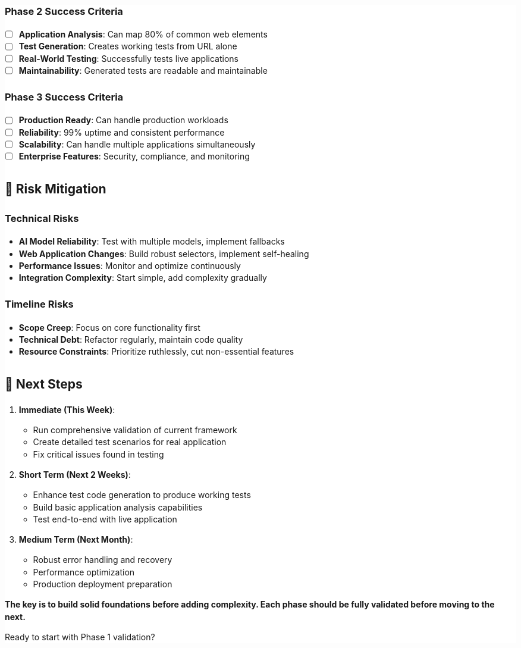 ### **Phase 2 Success Criteria**
- [ ] **Application Analysis**: Can map 80% of common web elements
- [ ] **Test Generation**: Creates working tests from URL alone
- [ ] **Real-World Testing**: Successfully tests live applications
- [ ] **Maintainability**: Generated tests are readable and maintainable

### **Phase 3 Success Criteria**
- [ ] **Production Ready**: Can handle production workloads
- [ ] **Reliability**: 99% uptime and consistent performance
- [ ] **Scalability**: Can handle multiple applications simultaneously
- [ ] **Enterprise Features**: Security, compliance, and monitoring

## 🚨 Risk Mitigation

### **Technical Risks**
- **AI Model Reliability**: Test with multiple models, implement fallbacks
- **Web Application Changes**: Build robust selectors, implement self-healing
- **Performance Issues**: Monitor and optimize continuously
- **Integration Complexity**: Start simple, add complexity gradually

### **Timeline Risks**
- **Scope Creep**: Focus on core functionality first
- **Technical Debt**: Refactor regularly, maintain code quality
- **Resource Constraints**: Prioritize ruthlessly, cut non-essential features

## 📝 Next Steps

1. **Immediate (This Week)**:
   - Run comprehensive validation of current framework
   - Create detailed test scenarios for real application
   - Fix critical issues found in testing

2. **Short Term (Next 2 Weeks)**:
   - Enhance test code generation to produce working tests
   - Build basic application analysis capabilities
   - Test end-to-end with live application

3. **Medium Term (Next Month)**:
   - Robust error handling and recovery
   - Performance optimization
   - Production deployment preparation

**The key is to build solid foundations before adding complexity. Each phase should be fully validated before moving to the next.**

Ready to start with Phase 1 validation?

